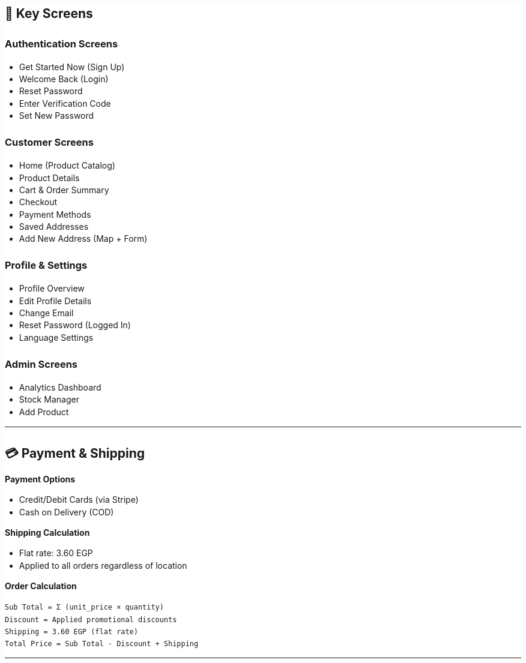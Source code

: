## 📱 Key Screens

### Authentication Screens
- Get Started Now (Sign Up)
- Welcome Back (Login)
- Reset Password
- Enter Verification Code
- Set New Password

### Customer Screens
- Home (Product Catalog)
- Product Details
- Cart & Order Summary
- Checkout
- Payment Methods
- Saved Addresses
- Add New Address (Map + Form)

### Profile & Settings
- Profile Overview
- Edit Profile Details
- Change Email
- Reset Password (Logged In)
- Language Settings

### Admin Screens
- Analytics Dashboard
- Stock Manager
- Add Product

---

## 💳 Payment & Shipping

**Payment Options**
- Credit/Debit Cards (via Stripe)
- Cash on Delivery (COD)

**Shipping Calculation**
- Flat rate: 3.60 EGP
- Applied to all orders regardless of location

**Order Calculation**
```
Sub Total = Σ (unit_price × quantity)
Discount = Applied promotional discounts
Shipping = 3.60 EGP (flat rate)
Total Price = Sub Total - Discount + Shipping
```

---
